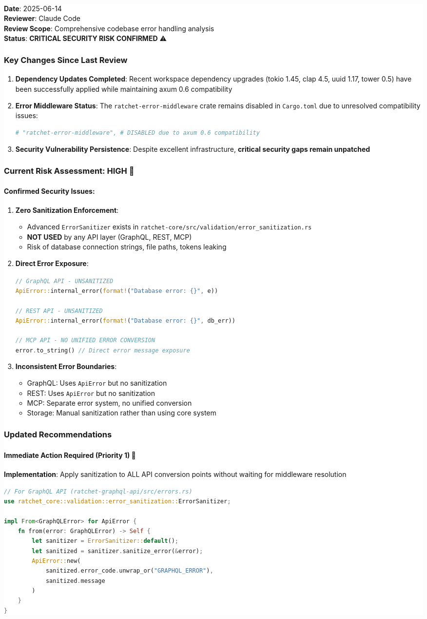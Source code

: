 **Date**: 2025-06-14  
**Reviewer**: Claude Code  
**Review Scope**: Comprehensive codebase error handling analysis  
**Status**: **CRITICAL SECURITY RISK CONFIRMED** ⚠️

### Key Changes Since Last Review

1. **Dependency Updates Completed**: Recent workspace dependency upgrades (tokio 1.45, clap 4.5, uuid 1.17, tower 0.5) have been successfully applied while maintaining axum 0.6 compatibility

2. **Error Middleware Status**: The `ratchet-error-middleware` crate remains disabled in `Cargo.toml` due to unresolved compatibility issues:
   ```toml
   # "ratchet-error-middleware", # DISABLED due to axum 0.6 compatibility
   ```

3. **Security Vulnerability Persistence**: Despite excellent infrastructure, **critical security gaps remain unpatched**

### Current Risk Assessment: **HIGH** 🔴

#### Confirmed Security Issues:

1. **Zero Sanitization Enforcement**: 
   - Advanced `ErrorSanitizer` exists in `ratchet-core/src/validation/error_sanitization.rs`
   - **NOT USED** by any API layer (GraphQL, REST, MCP)
   - Risk of database connection strings, file paths, tokens leaking

2. **Direct Error Exposure**:
   ```rust
   // GraphQL API - UNSANITIZED
   ApiError::internal_error(format!("Database error: {}", e))
   
   // REST API - UNSANITIZED  
   ApiError::internal_error(format!("Database error: {}", db_err))
   
   // MCP API - NO UNIFIED ERROR CONVERSION
   error.to_string() // Direct error message exposure
   ```

3. **Inconsistent Error Boundaries**:
   - GraphQL: Uses `ApiError` but no sanitization
   - REST: Uses `ApiError` but no sanitization  
   - MCP: Separate error system, no unified conversion
   - Storage: Manual sanitization rather than using core system

### Updated Recommendations

#### Immediate Action Required (Priority 1) 🚨

**Implementation**: Apply sanitization to ALL API conversion points without waiting for middleware resolution

```rust
// For GraphQL API (ratchet-graphql-api/src/errors.rs)
use ratchet_core::validation::error_sanitization::ErrorSanitizer;

impl From<GraphQLError> for ApiError {
    fn from(error: GraphQLError) -> Self {
        let sanitizer = ErrorSanitizer::default();
        let sanitized = sanitizer.sanitize_error(&error);
        ApiError::new(
            sanitized.error_code.unwrap_or("GRAPHQL_ERROR"), 
            sanitized.message
        )
    }
}
```
